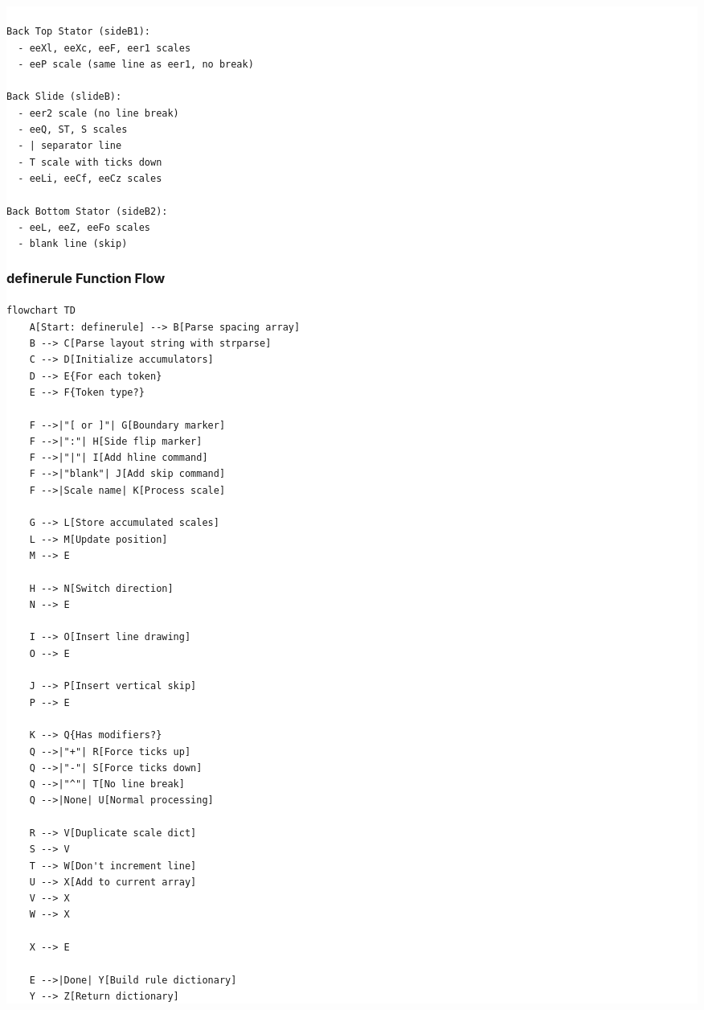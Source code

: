 ```

Back Top Stator (sideB1):
  - eeXl, eeXc, eeF, eer1 scales
  - eeP scale (same line as eer1, no break)

Back Slide (slideB):
  - eer2 scale (no line break)
  - eeQ, ST, S scales
  - | separator line
  - T scale with ticks down
  - eeLi, eeCf, eeCz scales

Back Bottom Stator (sideB2):
  - eeL, eeZ, eeFo scales
  - blank line (skip)
```

### definerule Function Flow

```mermaid
flowchart TD
    A[Start: definerule] --> B[Parse spacing array]
    B --> C[Parse layout string with strparse]
    C --> D[Initialize accumulators]
    D --> E{For each token}
    E --> F{Token type?}
    
    F -->|"[ or ]"| G[Boundary marker]
    F -->|":"| H[Side flip marker]
    F -->|"|"| I[Add hline command]
    F -->|"blank"| J[Add skip command]
    F -->|Scale name| K[Process scale]
    
    G --> L[Store accumulated scales]
    L --> M[Update position]
    M --> E
    
    H --> N[Switch direction]
    N --> E
    
    I --> O[Insert line drawing]
    O --> E
    
    J --> P[Insert vertical skip]
    P --> E
    
    K --> Q{Has modifiers?}
    Q -->|"+"| R[Force ticks up]
    Q -->|"-"| S[Force ticks down]
    Q -->|"^"| T[No line break]
    Q -->|None| U[Normal processing]
    
    R --> V[Duplicate scale dict]
    S --> V
    T --> W[Don't increment line]
    U --> X[Add to current array]
    V --> X
    W --> X
    
    X --> E
    
    E -->|Done| Y[Build rule dictionary]
    Y --> Z[Return dictionary]
```